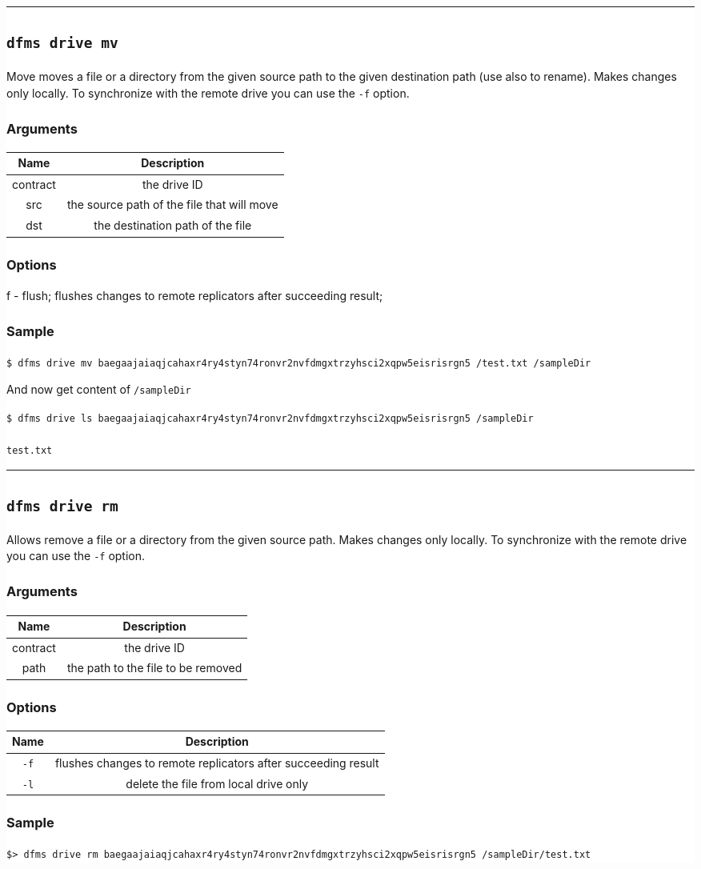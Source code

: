 -----------------------
## `dfms drive mv`
Move moves a file or a directory from the given source path to the given destination path (use also to rename). Makes changes only locally. To synchronize with the remote drive you can use the `-f` option.
### Arguments 
| Name | Description  |
|:-:|:-:|
| contract | the drive ID |
| src | the source path of the file that will move |
| dst | the destination path of the file |
### Options
f - flush; flushes changes to remote replicators after succeeding result;
### Sample
```console
$ dfms drive mv baegaajaiaqjcahaxr4ry4styn74ronvr2nvfdmgxtrzyhsci2xqpw5eisrisrgn5 /test.txt /sampleDir
```
And now get content of `/sampleDir`
```console
$ dfms drive ls baegaajaiaqjcahaxr4ry4styn74ronvr2nvfdmgxtrzyhsci2xqpw5eisrisrgn5 /sampleDir

test.txt
```

-----------------------
## `dfms drive rm`
Allows remove a file or a directory from the given source path. Makes changes only locally. To synchronize with the remote drive you can use the `-f` option.
### Arguments 
| Name | Description  |
|:-:|:-:|
| contract | the drive ID |
| path | the path to the file to be removed |
### Options
| Name | Description  |
|:-:|:-:|
| `-f` | flushes changes to remote replicators after succeeding result |
| `-l` | delete the file from local drive only |
### Sample
```console
$> dfms drive rm baegaajaiaqjcahaxr4ry4styn74ronvr2nvfdmgxtrzyhsci2xqpw5eisrisrgn5 /sampleDir/test.txt
```
